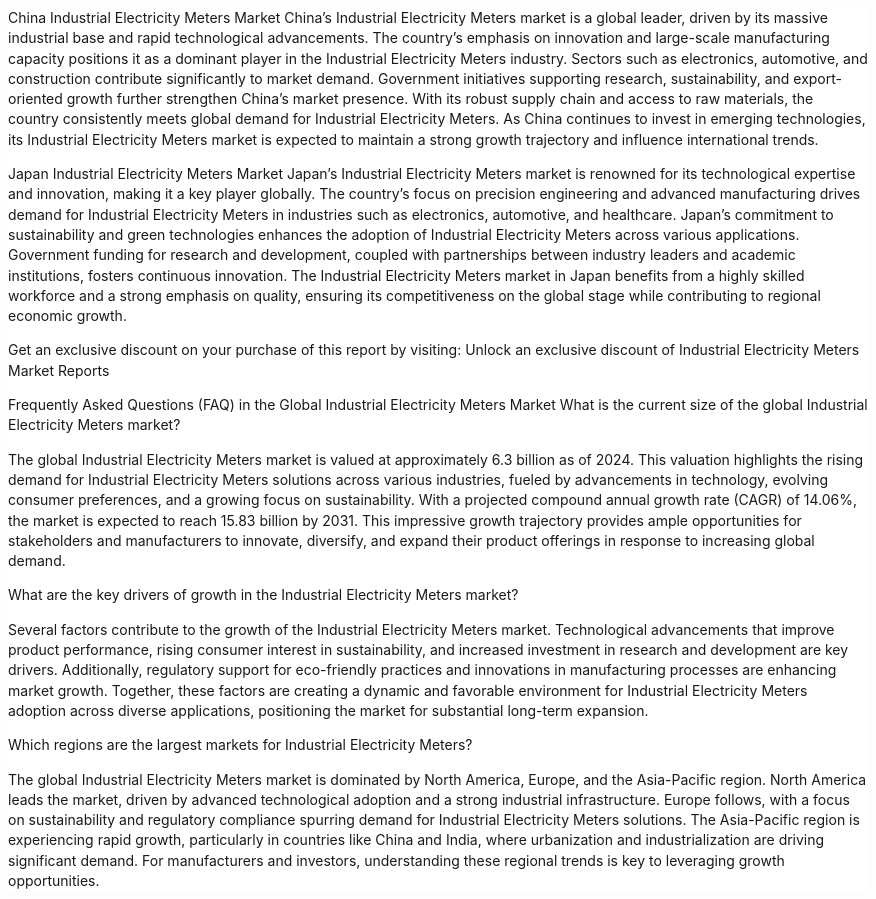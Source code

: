 China Industrial Electricity Meters Market
China’s Industrial Electricity Meters market is a global leader, driven by its massive industrial base and rapid technological advancements. The country’s emphasis on innovation and large-scale manufacturing capacity positions it as a dominant player in the Industrial Electricity Meters industry. Sectors such as electronics, automotive, and construction contribute significantly to market demand. Government initiatives supporting research, sustainability, and export-oriented growth further strengthen China’s market presence. With its robust supply chain and access to raw materials, the country consistently meets global demand for Industrial Electricity Meters. As China continues to invest in emerging technologies, its Industrial Electricity Meters market is expected to maintain a strong growth trajectory and influence international trends.

Japan Industrial Electricity Meters Market
Japan’s Industrial Electricity Meters market is renowned for its technological expertise and innovation, making it a key player globally. The country’s focus on precision engineering and advanced manufacturing drives demand for Industrial Electricity Meters in industries such as electronics, automotive, and healthcare. Japan’s commitment to sustainability and green technologies enhances the adoption of Industrial Electricity Meters across various applications. Government funding for research and development, coupled with partnerships between industry leaders and academic institutions, fosters continuous innovation. The Industrial Electricity Meters market in Japan benefits from a highly skilled workforce and a strong emphasis on quality, ensuring its competitiveness on the global stage while contributing to regional economic growth.

Get an exclusive discount on your purchase of this report by visiting: Unlock an exclusive discount of Industrial Electricity Meters Market Reports 

Frequently Asked Questions (FAQ) in the Global Industrial Electricity Meters Market
What is the current size of the global Industrial Electricity Meters market?

The global Industrial Electricity Meters market is valued at approximately 6.3 billion as of 2024. This valuation highlights the rising demand for Industrial Electricity Meters solutions across various industries, fueled by advancements in technology, evolving consumer preferences, and a growing focus on sustainability. With a projected compound annual growth rate (CAGR) of 14.06%, the market is expected to reach 15.83 billion by 2031. This impressive growth trajectory provides ample opportunities for stakeholders and manufacturers to innovate, diversify, and expand their product offerings in response to increasing global demand.

What are the key drivers of growth in the Industrial Electricity Meters market?

Several factors contribute to the growth of the Industrial Electricity Meters market. Technological advancements that improve product performance, rising consumer interest in sustainability, and increased investment in research and development are key drivers. Additionally, regulatory support for eco-friendly practices and innovations in manufacturing processes are enhancing market growth. Together, these factors are creating a dynamic and favorable environment for Industrial Electricity Meters adoption across diverse applications, positioning the market for substantial long-term expansion.

Which regions are the largest markets for Industrial Electricity Meters?

The global Industrial Electricity Meters market is dominated by North America, Europe, and the Asia-Pacific region. North America leads the market, driven by advanced technological adoption and a strong industrial infrastructure. Europe follows, with a focus on sustainability and regulatory compliance spurring demand for Industrial Electricity Meters solutions. The Asia-Pacific region is experiencing rapid growth, particularly in countries like China and India, where urbanization and industrialization are driving significant demand. For manufacturers and investors, understanding these regional trends is key to leveraging growth opportunities.
